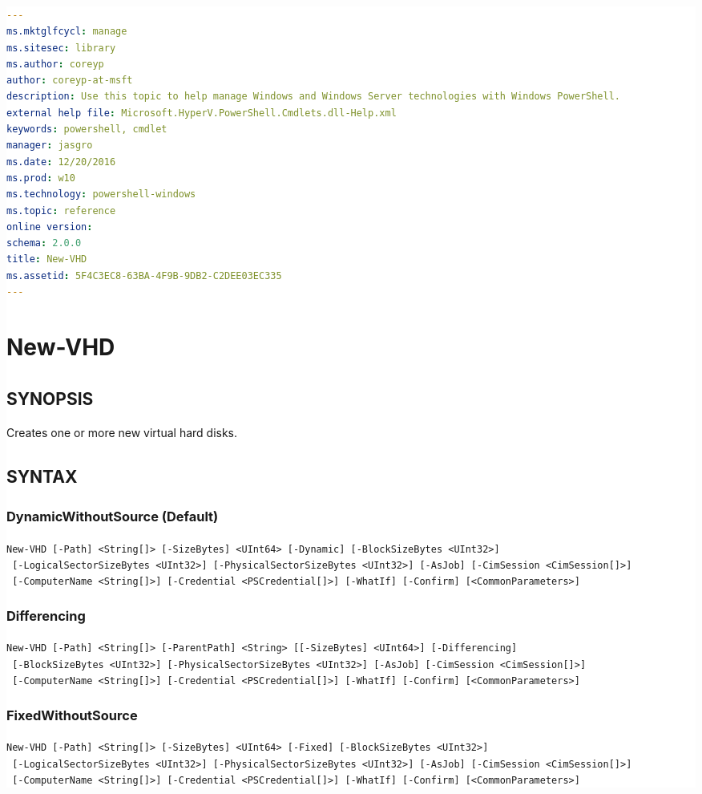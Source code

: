 ```yaml
---
ms.mktglfcycl: manage
ms.sitesec: library
ms.author: coreyp
author: coreyp-at-msft
description: Use this topic to help manage Windows and Windows Server technologies with Windows PowerShell.
external help file: Microsoft.HyperV.PowerShell.Cmdlets.dll-Help.xml
keywords: powershell, cmdlet
manager: jasgro
ms.date: 12/20/2016
ms.prod: w10
ms.technology: powershell-windows
ms.topic: reference
online version: 
schema: 2.0.0
title: New-VHD
ms.assetid: 5F4C3EC8-63BA-4F9B-9DB2-C2DEE03EC335
---
```


# New-VHD

## SYNOPSIS
Creates one or more new virtual hard disks.

## SYNTAX

### DynamicWithoutSource (Default)
```
New-VHD [-Path] <String[]> [-SizeBytes] <UInt64> [-Dynamic] [-BlockSizeBytes <UInt32>]
 [-LogicalSectorSizeBytes <UInt32>] [-PhysicalSectorSizeBytes <UInt32>] [-AsJob] [-CimSession <CimSession[]>]
 [-ComputerName <String[]>] [-Credential <PSCredential[]>] [-WhatIf] [-Confirm] [<CommonParameters>]
```

### Differencing
```
New-VHD [-Path] <String[]> [-ParentPath] <String> [[-SizeBytes] <UInt64>] [-Differencing]
 [-BlockSizeBytes <UInt32>] [-PhysicalSectorSizeBytes <UInt32>] [-AsJob] [-CimSession <CimSession[]>]
 [-ComputerName <String[]>] [-Credential <PSCredential[]>] [-WhatIf] [-Confirm] [<CommonParameters>]
```

### FixedWithoutSource
```
New-VHD [-Path] <String[]> [-SizeBytes] <UInt64> [-Fixed] [-BlockSizeBytes <UInt32>]
 [-LogicalSectorSizeBytes <UInt32>] [-PhysicalSectorSizeBytes <UInt32>] [-AsJob] [-CimSession <CimSession[]>]
 [-ComputerName <String[]>] [-Credential <PSCredential[]>] [-WhatIf] [-Confirm] [<CommonParameters>]
```

